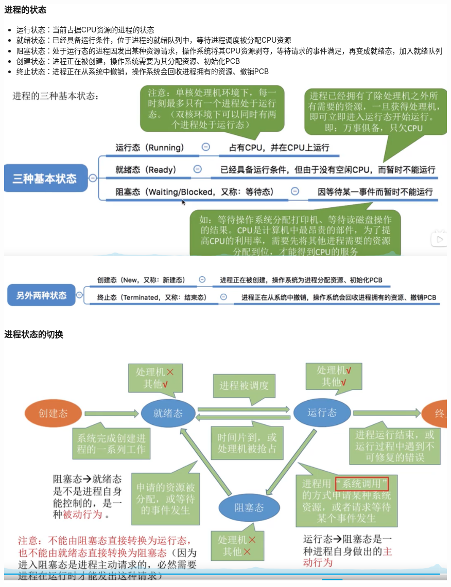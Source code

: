 ### 进程的状态

- 运行状态：当前占据CPU资源的进程的状态
- 就绪状态：已经具备运行条件，位于进程的就绪队列中，等待进程调度被分配CPU资源
- 阻塞状态：处于运行态的进程因发出某种资源请求，操作系统将其CPU资源剥夺，等待请求的事件满足，再变成就绪态，加入就绪队列
- 创建状态：进程正在被创建，操作系统需要为其分配资源、初始化PCB
- 终止状态：进程正在从系统中撤销，操作系统会回收进程拥有的资源、撤销PCB

![1636089203532](img/1636089203532.png)

![1636089588141](img/1636089588141.png)

### 进程状态的切换

![1636090149171](img/1636090149171.png)
